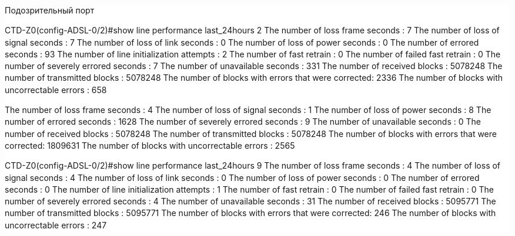 




















Подозрительный порт




CTD-Z0(config-ADSL-0/2)#show line performance last_24hours 2
  <ATUC>
  The number of loss frame seconds                    : 7
  The number of loss of signal seconds                : 7
  The number of loss of link seconds                  : 0
  The number of loss of power seconds                 : 0
  The number of errored seconds                       : 93
  The number of line initialization attempts          : 2
  The number of fast retrain                          : 0
  The number of failed fast retrain                   : 0
  The number of severely errored seconds              : 7
  The number of unavailable seconds                   : 331
  The number of received blocks                       : 5078248
  The number of transmitted blocks                    : 5078248
  The number of blocks with errors that were corrected: 2336
  The number of blocks with uncorrectable errors      : 658

  <ATUR>
  The number of loss frame seconds                    : 4
  The number of loss of signal seconds                : 1
  The number of loss of power seconds                 : 8
  The number of errored seconds                       : 1628
  The number of severely errored seconds              : 9
  The number of unavailable seconds                   : 0
  The number of received blocks                       : 5078248       
  The number of transmitted blocks                    : 5078248
  The number of blocks with errors that were corrected: 1809631
  The number of blocks with uncorrectable errors      : 2565




 
CTD-Z0(config-ADSL-0/2)#show line performance last_24hours 9
  <ATUC>
  The number of loss frame seconds                    : 4
  The number of loss of signal seconds                : 4
  The number of loss of link seconds                  : 0
  The number of loss of power seconds                 : 0
  The number of errored seconds                       : 0
  The number of line initialization attempts          : 1
  The number of fast retrain                          : 0
  The number of failed fast retrain                   : 0
  The number of severely errored seconds              : 4
  The number of unavailable seconds                   : 31
  The number of received blocks                       : 5095771
  The number of transmitted blocks                    : 5095771
  The number of blocks with errors that were corrected: 246
  The number of blocks with uncorrectable errors      : 247
